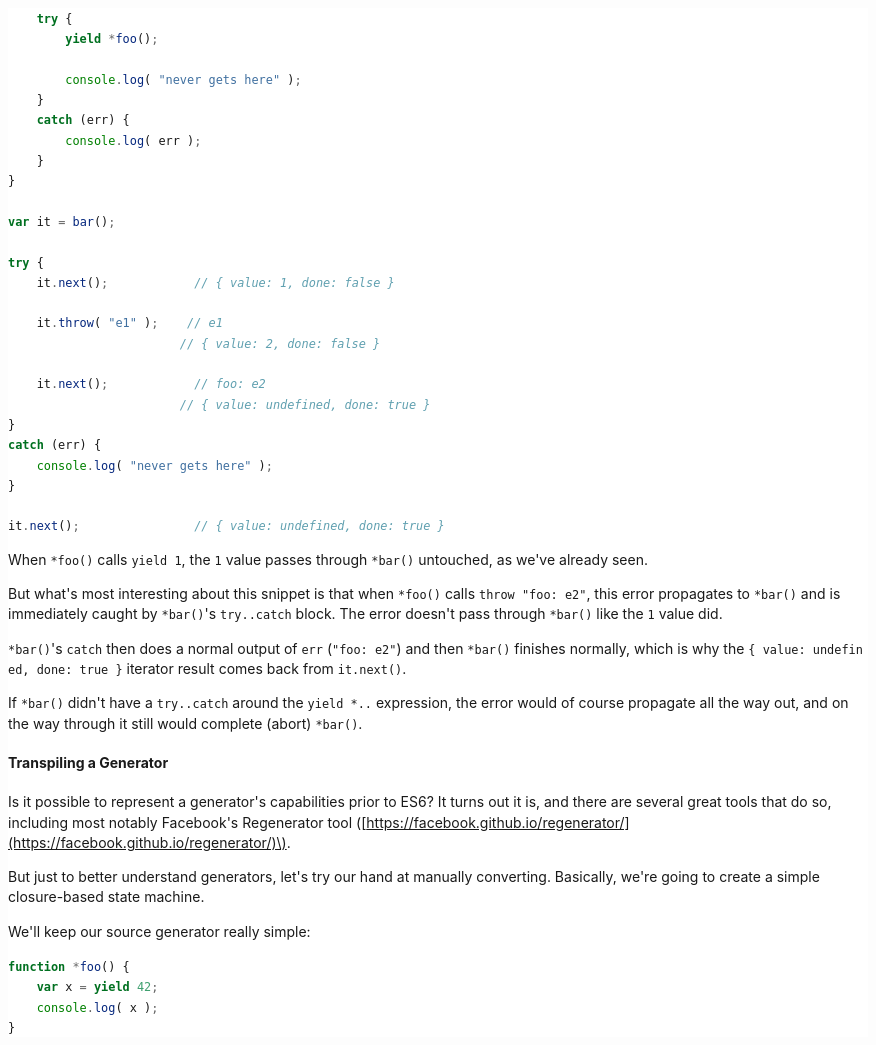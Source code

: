 ```javascript
    try {
        yield *foo();

        console.log( "never gets here" );
    }
    catch (err) {
        console.log( err );
    }
}

var it = bar();

try {
    it.next();            // { value: 1, done: false }

    it.throw( "e1" );    // e1
                        // { value: 2, done: false }

    it.next();            // foo: e2
                        // { value: undefined, done: true }
}
catch (err) {
    console.log( "never gets here" );
}

it.next();                // { value: undefined, done: true }
```

When `*foo()` calls `yield 1`, the `1` value passes through `*bar()` untouched, as we've already seen.

But what's most interesting about this snippet is that when `*foo()` calls `throw "foo: e2"`, this error propagates to `*bar()` and is immediately caught by `*bar()`'s `try..catch` block. The error doesn't pass through `*bar()` like the `1` value did.

`*bar()`'s `catch` then does a normal output of `err` \(`"foo: e2"`\) and then `*bar()` finishes normally, which is why the `{ value: undefined, done: true }` iterator result comes back from `it.next()`.

If `*bar()` didn't have a `try..catch` around the `yield *..` expression, the error would of course propagate all the way out, and on the way through it still would complete \(abort\) `*bar()`.

#### Transpiling a Generator

Is it possible to represent a generator's capabilities prior to ES6? It turns out it is, and there are several great tools that do so, including most notably Facebook's Regenerator tool \([https://facebook.github.io/regenerator/](https://facebook.github.io/regenerator/)\).

But just to better understand generators, let's try our hand at manually converting. Basically, we're going to create a simple closure-based state machine.

We'll keep our source generator really simple:

```javascript
function *foo() {
    var x = yield 42;
    console.log( x );
}
```
